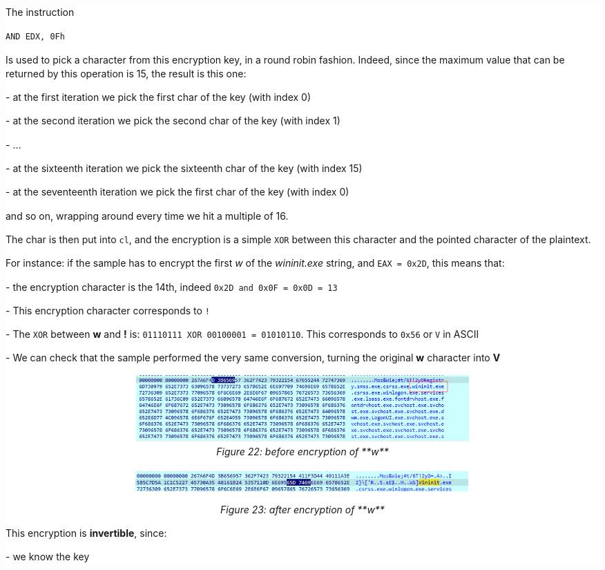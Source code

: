 
The instruction  
  
`AND EDX, 0Fh`  
  
Is used to pick a character from this encryption key, in a round robin fashion. Indeed, since the maximum value that can be returned by this operation is 15, the result is this one:  
  
\- at the first iteration we pick the first char of the key (with index 0)  
  
\- at the second iteration we pick the second char of the key (with index 1)  
  
\- …  
  
\- at the sixteenth iteration we pick the sixteenth char of the key (with index 15)  
  
\- at the seventeenth iteration we pick the first char of the key (with index 0)  
  
and so on, wrapping around every time we hit a multiple of 16.  
  
The char is then put into `cl`, and the encryption is a simple `XOR` between this character and the pointed character of the plaintext.  
  
For instance: if the sample has to encrypt the first _w_ of the _wininit.exe_ string, and `EAX = 0x2D`, this means that:  
  
\- the encryption character is the 14th, indeed `0x2D and 0x0F = 0x0D = 13`  
  
\- This encryption character corresponds to `!`  
  
\- The `XOR` between **w** and **!** is: `01110111 XOR 00100001 = 01010110`. This corresponds to `0x56` or `V` in ASCII  
  
\- We can check that the sample performed the very same conversion, turning the original **w** character into **V**

  
  
<p align="center">
  <img src="pics/22.png"><br>
  <i>Figure 22: before encryption of **w**</i>
</p>  
  
  
<p align="center">
  <img src="pics/23.png"><br>
  <i>Figure 23: after encryption of **w**</i>
</p>  
  

This encryption is **invertible**, since:  
  
\- we know the key  
  